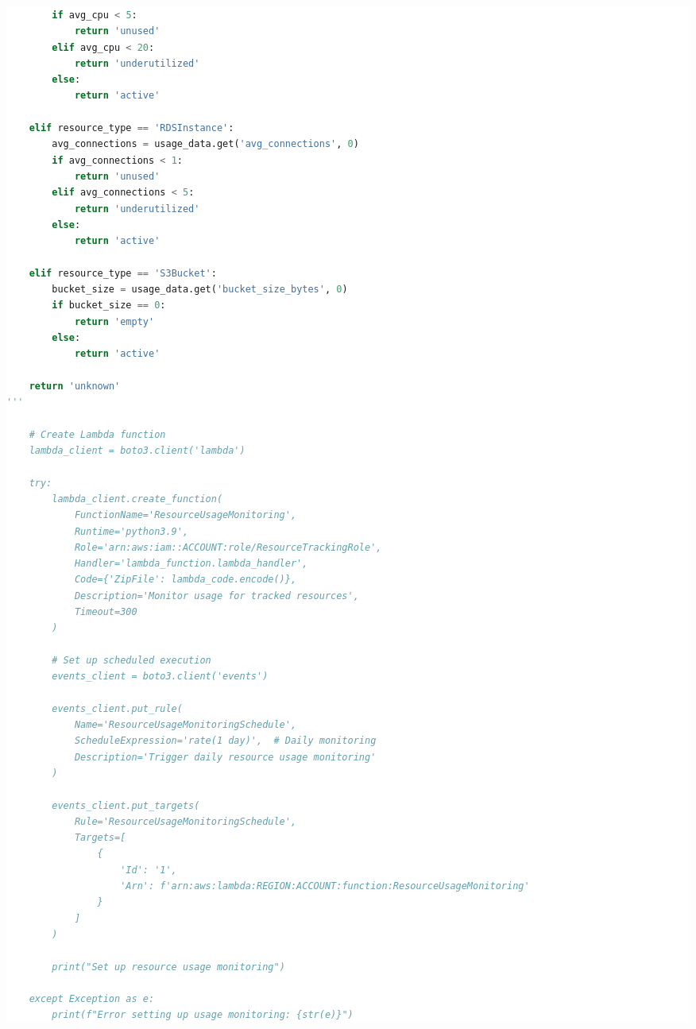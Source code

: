 ```python
        if avg_cpu < 5:
            return 'unused'
        elif avg_cpu < 20:
            return 'underutilized'
        else:
            return 'active'
    
    elif resource_type == 'RDSInstance':
        avg_connections = usage_data.get('avg_connections', 0)
        if avg_connections < 1:
            return 'unused'
        elif avg_connections < 5:
            return 'underutilized'
        else:
            return 'active'
    
    elif resource_type == 'S3Bucket':
        bucket_size = usage_data.get('bucket_size_bytes', 0)
        if bucket_size == 0:
            return 'empty'
        else:
            return 'active'
    
    return 'unknown'
'''
    
    # Create Lambda function
    lambda_client = boto3.client('lambda')
    
    try:
        lambda_client.create_function(
            FunctionName='ResourceUsageMonitoring',
            Runtime='python3.9',
            Role='arn:aws:iam::ACCOUNT:role/ResourceTrackingRole',
            Handler='lambda_function.lambda_handler',
            Code={'ZipFile': lambda_code.encode()},
            Description='Monitor usage for tracked resources',
            Timeout=300
        )
        
        # Set up scheduled execution
        events_client = boto3.client('events')
        
        events_client.put_rule(
            Name='ResourceUsageMonitoringSchedule',
            ScheduleExpression='rate(1 day)',  # Daily monitoring
            Description='Trigger daily resource usage monitoring'
        )
        
        events_client.put_targets(
            Rule='ResourceUsageMonitoringSchedule',
            Targets=[
                {
                    'Id': '1',
                    'Arn': f'arn:aws:lambda:REGION:ACCOUNT:function:ResourceUsageMonitoring'
                }
            ]
        )
        
        print("Set up resource usage monitoring")
        
    except Exception as e:
        print(f"Error setting up usage monitoring: {str(e)}")
```